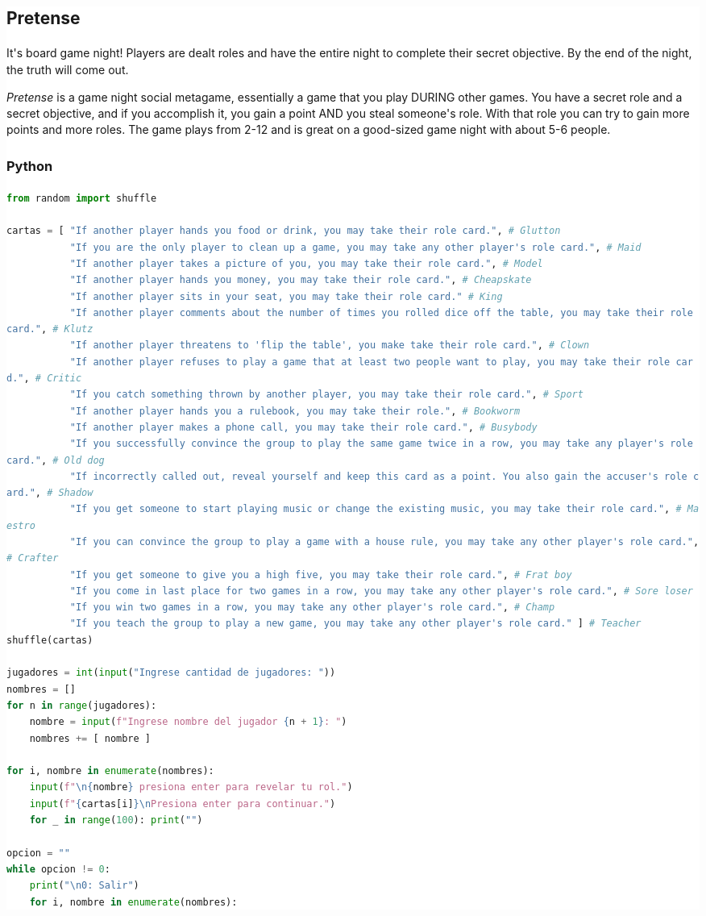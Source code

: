 ## Pretense

It's board game night! Players are dealt roles and have the entire night to
complete their secret objective. By the end of the night, the truth will come
out.

*Pretense* is a game night social metagame, essentially a game that you play
DURING other games. You have a secret role and a secret objective, and if you
accomplish it, you gain a point AND you steal someone's role. With that role
you can try to gain more points and more roles. The game plays from 2-12 and is
great on a good-sized game night with about 5-6 people.

### Python

```python
from random import shuffle

cartas = [ "If another player hands you food or drink, you may take their role card.", # Glutton
           "If you are the only player to clean up a game, you may take any other player's role card.", # Maid
           "If another player takes a picture of you, you may take their role card.", # Model
           "If another player hands you money, you may take their role card.", # Cheapskate
           "If another player sits in your seat, you may take their role card." # King
           "If another player comments about the number of times you rolled dice off the table, you may take their role card.", # Klutz
           "If another player threatens to 'flip the table', you make take their role card.", # Clown
           "If another player refuses to play a game that at least two people want to play, you may take their role card.", # Critic
           "If you catch something thrown by another player, you may take their role card.", # Sport
           "If another player hands you a rulebook, you may take their role.", # Bookworm
           "If another player makes a phone call, you may take their role card.", # Busybody
           "If you successfully convince the group to play the same game twice in a row, you may take any player's role card.", # Old dog
           "If incorrectly called out, reveal yourself and keep this card as a point. You also gain the accuser's role card.", # Shadow
           "If you get someone to start playing music or change the existing music, you may take their role card.", # Maestro
           "If you can convince the group to play a game with a house rule, you may take any other player's role card.", # Crafter
           "If you get someone to give you a high five, you may take their role card.", # Frat boy
           "If you come in last place for two games in a row, you may take any other player's role card.", # Sore loser
           "If you win two games in a row, you may take any other player's role card.", # Champ
           "If you teach the group to play a new game, you may take any other player's role card." ] # Teacher
shuffle(cartas)

jugadores = int(input("Ingrese cantidad de jugadores: "))
nombres = []
for n in range(jugadores):
    nombre = input(f"Ingrese nombre del jugador {n + 1}: ")
    nombres += [ nombre ]

for i, nombre in enumerate(nombres):
    input(f"\n{nombre} presiona enter para revelar tu rol.")
    input(f"{cartas[i]}\nPresiona enter para continuar.")
    for _ in range(100): print("")

opcion = ""
while opcion != 0:
    print("\n0: Salir")
    for i, nombre in enumerate(nombres):
```